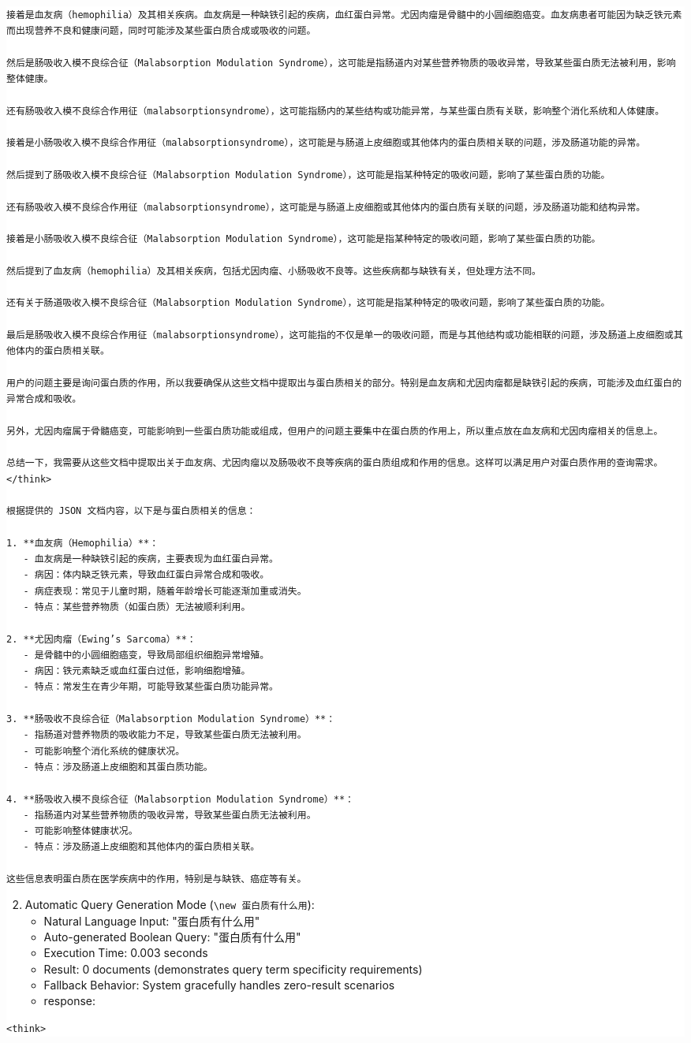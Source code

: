 ```text
接着是血友病（hemophilia）及其相关疾病。血友病是一种缺铁引起的疾病，血红蛋白异常。尤因肉瘤是骨髓中的小圆细胞癌变。血友病患者可能因为缺乏铁元素而出现营养不良和健康问题，同时可能涉及某些蛋白质合成或吸收的问题。

然后是肠吸收入模不良综合征（Malabsorption Modulation Syndrome），这可能是指肠道内对某些营养物质的吸收异常，导致某些蛋白质无法被利用，影响整体健康。

还有肠吸收入模不良综合作用征（malabsorptionsyndrome），这可能指肠内的某些结构或功能异常，与某些蛋白质有关联，影响整个消化系统和人体健康。

接着是小肠吸收入模不良综合作用征（malabsorptionsyndrome），这可能是与肠道上皮细胞或其他体内的蛋白质相关联的问题，涉及肠道功能的异常。

然后提到了肠吸收入模不良综合征（Malabsorption Modulation Syndrome），这可能是指某种特定的吸收问题，影响了某些蛋白质的功能。

还有肠吸收入模不良综合作用征（malabsorptionsyndrome），这可能是与肠道上皮细胞或其他体内的蛋白质有关联的问题，涉及肠道功能和结构异常。

接着是小肠吸收入模不良综合征（Malabsorption Modulation Syndrome），这可能是指某种特定的吸收问题，影响了某些蛋白质的功能。

然后提到了血友病（hemophilia）及其相关疾病，包括尤因肉瘤、小肠吸收不良等。这些疾病都与缺铁有关，但处理方法不同。

还有关于肠道吸收入模不良综合征（Malabsorption Modulation Syndrome），这可能是指某种特定的吸收问题，影响了某些蛋白质的功能。

最后是肠吸收入模不良综合作用征（malabsorptionsyndrome），这可能指的不仅是单一的吸收问题，而是与其他结构或功能相联的问题，涉及肠道上皮细胞或其他体内的蛋白质相关联。

用户的问题主要是询问蛋白质的作用，所以我要确保从这些文档中提取出与蛋白质相关的部分。特别是血友病和尤因肉瘤都是缺铁引起的疾病，可能涉及血红蛋白的异常合成和吸收。

另外，尤因肉瘤属于骨髓癌变，可能影响到一些蛋白质功能或组成，但用户的问题主要集中在蛋白质的作用上，所以重点放在血友病和尤因肉瘤相关的信息上。

总结一下，我需要从这些文档中提取出关于血友病、尤因肉瘤以及肠吸收不良等疾病的蛋白质组成和作用的信息。这样可以满足用户对蛋白质作用的查询需求。
</think>

根据提供的 JSON 文档内容，以下是与蛋白质相关的信息：

1. **血友病（Hemophilia）**：
   - 血友病是一种缺铁引起的疾病，主要表现为血红蛋白异常。
   - 病因：体内缺乏铁元素，导致血红蛋白异常合成和吸收。
   - 病症表现：常见于儿童时期，随着年龄增长可能逐渐加重或消失。
   - 特点：某些营养物质（如蛋白质）无法被顺利利用。

2. **尤因肉瘤（Ewing’s Sarcoma）**：
   - 是骨髓中的小圆细胞癌变，导致局部组织细胞异常增殖。
   - 病因：铁元素缺乏或血红蛋白过低，影响细胞增殖。
   - 特点：常发生在青少年期，可能导致某些蛋白质功能异常。

3. **肠吸收不良综合征（Malabsorption Modulation Syndrome）**：
   - 指肠道对营养物质的吸收能力不足，导致某些蛋白质无法被利用。
   - 可能影响整个消化系统的健康状况。
   - 特点：涉及肠道上皮细胞和其蛋白质功能。

4. **肠吸收入模不良综合征（Malabsorption Modulation Syndrome）**：
   - 指肠道内对某些营养物质的吸收异常，导致某些蛋白质无法被利用。
   - 可能影响整体健康状况。
   - 特点：涉及肠道上皮细胞和其他体内的蛋白质相关联。

这些信息表明蛋白质在医学疾病中的作用，特别是与缺铁、癌症等有关。
```
2. Automatic Query Generation Mode (`\new 蛋白质有什么用`):
   - Natural Language Input: "蛋白质有什么用"
   - Auto-generated Boolean Query: "蛋白质有什么用"
   - Execution Time: 0.003 seconds
   - Result: 0 documents (demonstrates query term specificity requirements)
   - Fallback Behavior: System gracefully handles zero-result scenarios
   - response:
```text
<think>
```